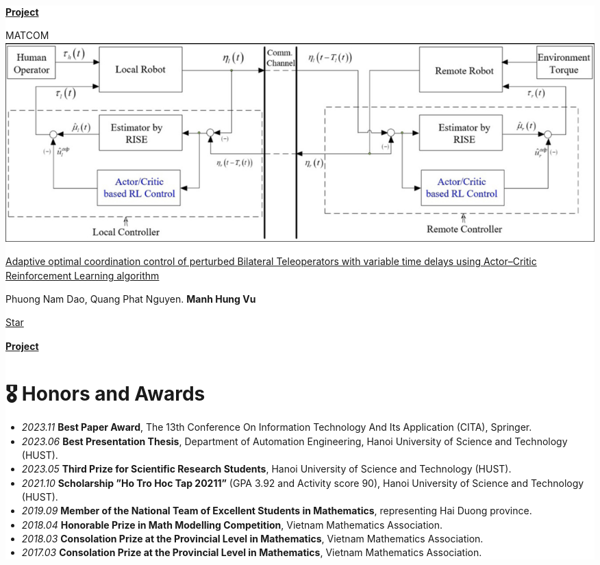 <script async defer src="https://buttons.github.io/buttons.js"></script>

[**Project**](https://github.com/HungVu307/Few-shot-via-ensembling-Transformer-with-Mahalanobis-distance) <strong><span class='show_paper_citations' data='DhtAFkwAAAAJ:ALROH1vI_8AC'></span></strong>
</div>
</div>

<div class='paper-box'><div class='paper-box-image'><div><div class="badge">MATCOM</div><img src='images/MATCOM.png' alt="sym" width="100%"></div></div>
<div class='paper-box-text' markdown="1">

[Adaptive optimal coordination control of perturbed Bilateral Teleoperators with variable time delays using Actor–Critic Reinforcement Learning algorithm](https://www.sciencedirect.com/science/article/abs/pii/S0378475424003628)

Phuong Nam Dao, Quang Phat Nguyen. **Manh Hung Vu**

<a class="github-button"
   href="https://github.com/HungVu307/Formation-Control-scheme-of-multiple-Surface-Vessels-with-Model-Predictive-Technique"
   data-icon="octicon-star"
   data-size="large"
   data-show-count="true"
   aria-label="Star HungVu307/Few-shot-via-ensembling-Transformer-with-Mahalanobis-distance on GitHub">Star</a>

<script async defer src="https://buttons.github.io/buttons.js"></script>

[**Project**](https://github.com/HungVu307/Formation-Control-scheme-of-multiple-Surface-Vessels-with-Model-Predictive-Technique) <strong><span class='show_paper_citations' data='DhtAFkwAAAAJ:ALROH1vI_8AC'></span></strong>
</div>
</div>

# 🎖 Honors and Awards
* *2023.11* **Best Paper Award**, The 13th Conference On Information Technology And Its Application (CITA), Springer.
* *2023.06* **Best Presentation Thesis**, Department of Automation Engineering, Hanoi University of Science and Technology (HUST).
* *2023.05* **Third Prize for Scientific Research Students**, Hanoi University of Science and Technology (HUST).
* *2021.10* **Scholarship ”Ho Tro Hoc Tap 20211”** (GPA 3.92 and Activity score 90), Hanoi University of Science and Technology (HUST).
* *2019.09* **Member of the National Team of Excellent Students in Mathematics**, representing Hai Duong province.
* *2018.04* **Honorable Prize in Math Modelling Competition**, Vietnam Mathematics Association.
* *2018.03* **Consolation Prize at the Provincial Level in Mathematics**, Vietnam Mathematics Association.
* *2017.03* **Consolation Prize at the Provincial Level in Mathematics**, Vietnam Mathematics Association.
